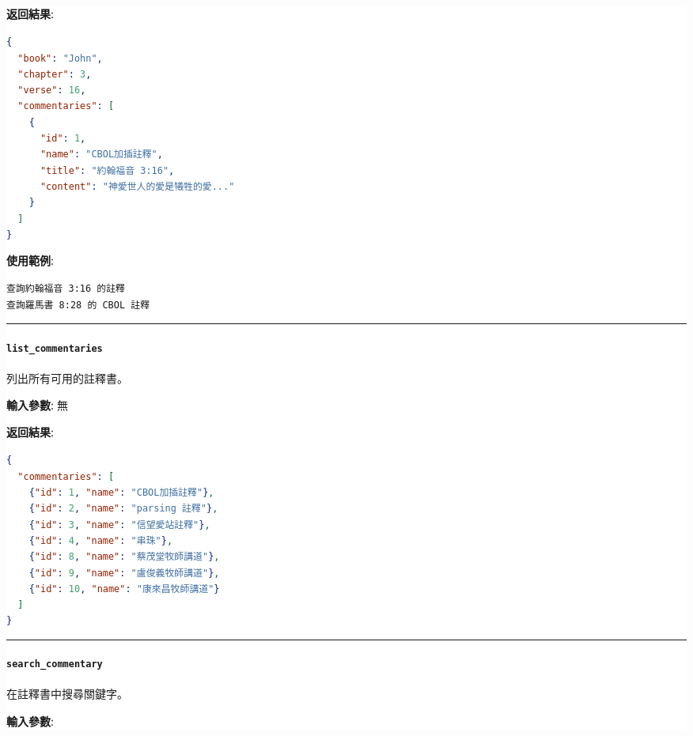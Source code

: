 **返回結果**:

```json
{
  "book": "John",
  "chapter": 3,
  "verse": 16,
  "commentaries": [
    {
      "id": 1,
      "name": "CBOL加插註釋",
      "title": "約翰福音 3:16",
      "content": "神愛世人的愛是犧牲的愛..."
    }
  ]
}
```

**使用範例**:

```
查詢約翰福音 3:16 的註釋
查詢羅馬書 8:28 的 CBOL 註釋
```

---

#### `list_commentaries`

列出所有可用的註釋書。

**輸入參數**: 無

**返回結果**:

```json
{
  "commentaries": [
    {"id": 1, "name": "CBOL加插註釋"},
    {"id": 2, "name": "parsing 註釋"},
    {"id": 3, "name": "信望愛站註釋"},
    {"id": 4, "name": "串珠"},
    {"id": 8, "name": "蔡茂堂牧師講道"},
    {"id": 9, "name": "盧俊義牧師講道"},
    {"id": 10, "name": "康來昌牧師講道"}
  ]
}
```

---

#### `search_commentary`

在註釋書中搜尋關鍵字。

**輸入參數**:
